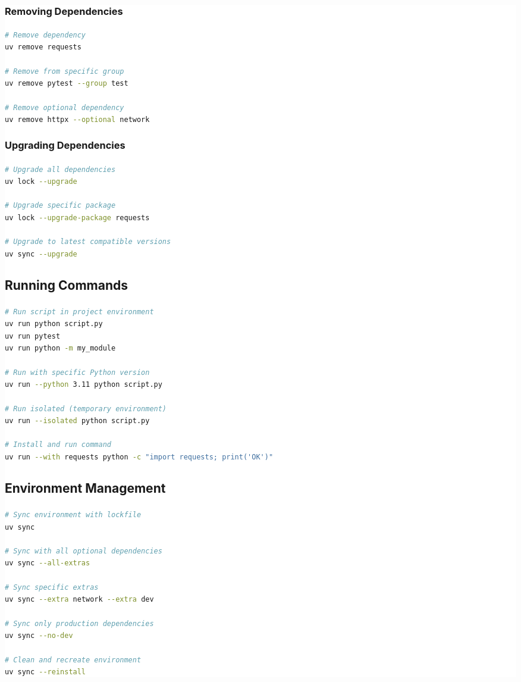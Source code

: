 ### Removing Dependencies

```bash
# Remove dependency
uv remove requests

# Remove from specific group
uv remove pytest --group test

# Remove optional dependency
uv remove httpx --optional network
```

### Upgrading Dependencies

```bash
# Upgrade all dependencies
uv lock --upgrade

# Upgrade specific package
uv lock --upgrade-package requests

# Upgrade to latest compatible versions
uv sync --upgrade
```

## Running Commands

```bash
# Run script in project environment
uv run python script.py
uv run pytest
uv run python -m my_module

# Run with specific Python version
uv run --python 3.11 python script.py

# Run isolated (temporary environment)
uv run --isolated python script.py

# Install and run command
uv run --with requests python -c "import requests; print('OK')"
```

## Environment Management

```bash
# Sync environment with lockfile
uv sync

# Sync with all optional dependencies
uv sync --all-extras

# Sync specific extras
uv sync --extra network --extra dev

# Sync only production dependencies
uv sync --no-dev

# Clean and recreate environment
uv sync --reinstall
```
